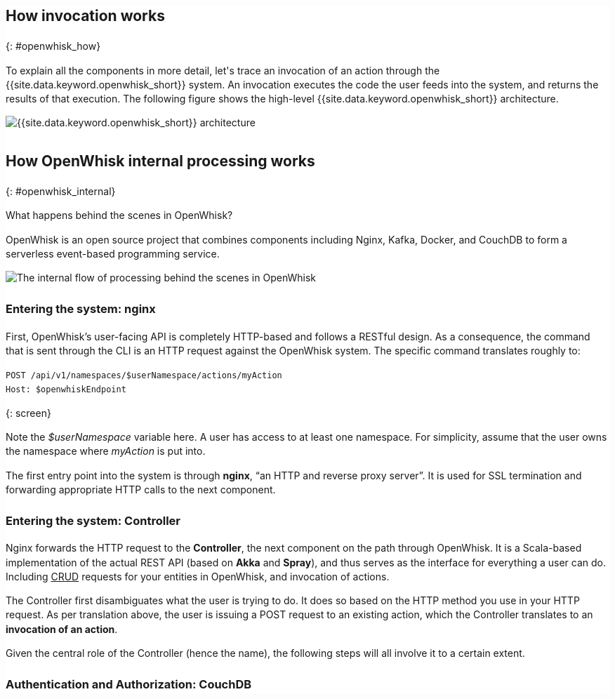 ## How invocation works
{: #openwhisk_how}

To explain all the components in more detail, let's trace an invocation of an action through the {{site.data.keyword.openwhisk_short}} system. An invocation executes the code the user feeds into the system, and returns the results of that execution. The following figure shows the high-level {{site.data.keyword.openwhisk_short}} architecture.

![{{site.data.keyword.openwhisk_short}} architecture](./images/OpenWhisk.png)


## How OpenWhisk internal processing works
{: #openwhisk_internal}

What happens behind the scenes in OpenWhisk?

OpenWhisk is an open source project that combines components including Nginx, Kafka, Docker, and CouchDB to form a serverless event-based programming service.

<img src="images/OpenWhisk_flow_of_processing.png" width="550" alt="The internal flow of processing behind the scenes in OpenWhisk" style="width:550px; border-style: none"/>

### Entering the system: nginx

First, OpenWhisk’s user-facing API is completely HTTP-based and follows a RESTful design. As a consequence, the command that is sent through the CLI is an HTTP request against the OpenWhisk system. The specific command translates roughly to:
```
POST /api/v1/namespaces/$userNamespace/actions/myAction
Host: $openwhiskEndpoint
```
{: screen}

Note the *$userNamespace* variable here. A user has access to at least one namespace. For simplicity, assume that the user owns the namespace where *myAction* is put into.

The first entry point into the system is through **nginx**, “an HTTP and reverse proxy server”. It is used for SSL termination and forwarding appropriate HTTP calls to the next component.

### Entering the system: Controller

Nginx forwards the HTTP request to the **Controller**, the next component on the path through OpenWhisk. It is a Scala-based implementation of the actual REST API (based on **Akka** and **Spray**), and thus serves as the interface for everything a user can do. Including [CRUD](https://en.wikipedia.org/wiki/Create,_read,_update_and_delete) requests for your entities in OpenWhisk, and invocation of actions.

The Controller first disambiguates what the user is trying to do. It does so based on the HTTP method you use in your HTTP request. As per translation above, the user is issuing a POST request to an existing action, which the Controller translates to an **invocation of an action**.

Given the central role of the Controller (hence the name), the following steps will all involve it to a certain extent.

### Authentication and Authorization: CouchDB
